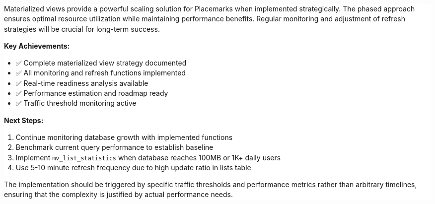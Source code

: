 Materialized views provide a powerful scaling solution for Placemarks when implemented strategically. The phased approach ensures optimal resource utilization while maintaining performance benefits. Regular monitoring and adjustment of refresh strategies will be crucial for long-term success.

**Key Achievements:**
- ✅ Complete materialized view strategy documented
- ✅ All monitoring and refresh functions implemented
- ✅ Real-time readiness analysis available
- ✅ Performance estimation and roadmap ready
- ✅ Traffic threshold monitoring active

**Next Steps:**
1. Continue monitoring database growth with implemented functions
2. Benchmark current query performance to establish baseline
3. Implement `mv_list_statistics` when database reaches 100MB or 1K+ daily users
4. Use 5-10 minute refresh frequency due to high update ratio in lists table

The implementation should be triggered by specific traffic thresholds and performance metrics rather than arbitrary timelines, ensuring that the complexity is justified by actual performance needs.